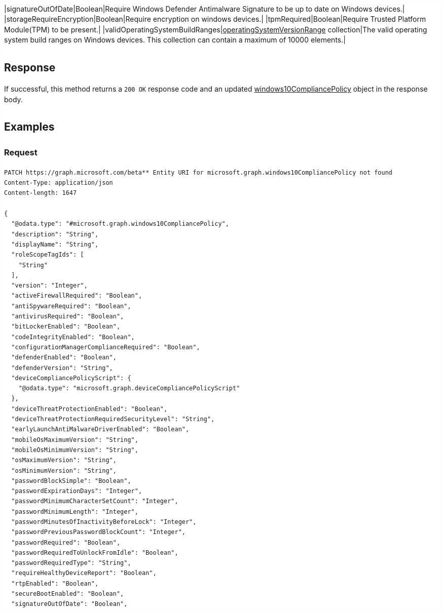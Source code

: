 |signatureOutOfDate|Boolean|Require Windows Defender Antimalware Signature to be up to date on Windows devices.|
|storageRequireEncryption|Boolean|Require encryption on windows devices.|
|tpmRequired|Boolean|Require Trusted Platform Module(TPM) to be present.|
|validOperatingSystemBuildRanges|[operatingSystemVersionRange](../resources/operatingsystemversionrange.md) collection|The valid operating system build ranges on Windows devices. This collection can contain a maximum of 10000 elements.|



## Response

If successful, this method returns a `200 OK` response code and an updated [windows10CompliancePolicy](../resources/windows10compliancepolicy.md) object in the response body.

## Examples

### Request

``` http
PATCH https://graph.microsoft.com/beta** Entity URI for microsoft.graph.windows10CompliancePolicy not found
Content-Type: application/json
Content-length: 1647

{
  "@odata.type": "#microsoft.graph.windows10CompliancePolicy",
  "description": "String",
  "displayName": "String",
  "roleScopeTagIds": [
    "String"
  ],
  "version": "Integer",
  "activeFirewallRequired": "Boolean",
  "antiSpywareRequired": "Boolean",
  "antivirusRequired": "Boolean",
  "bitLockerEnabled": "Boolean",
  "codeIntegrityEnabled": "Boolean",
  "configurationManagerComplianceRequired": "Boolean",
  "defenderEnabled": "Boolean",
  "defenderVersion": "String",
  "deviceCompliancePolicyScript": {
    "@odata.type": "microsoft.graph.deviceCompliancePolicyScript"
  },
  "deviceThreatProtectionEnabled": "Boolean",
  "deviceThreatProtectionRequiredSecurityLevel": "String",
  "earlyLaunchAntiMalwareDriverEnabled": "Boolean",
  "mobileOsMaximumVersion": "String",
  "mobileOsMinimumVersion": "String",
  "osMaximumVersion": "String",
  "osMinimumVersion": "String",
  "passwordBlockSimple": "Boolean",
  "passwordExpirationDays": "Integer",
  "passwordMinimumCharacterSetCount": "Integer",
  "passwordMinimumLength": "Integer",
  "passwordMinutesOfInactivityBeforeLock": "Integer",
  "passwordPreviousPasswordBlockCount": "Integer",
  "passwordRequired": "Boolean",
  "passwordRequiredToUnlockFromIdle": "Boolean",
  "passwordRequiredType": "String",
  "requireHealthyDeviceReport": "Boolean",
  "rtpEnabled": "Boolean",
  "secureBootEnabled": "Boolean",
  "signatureOutOfDate": "Boolean",
```